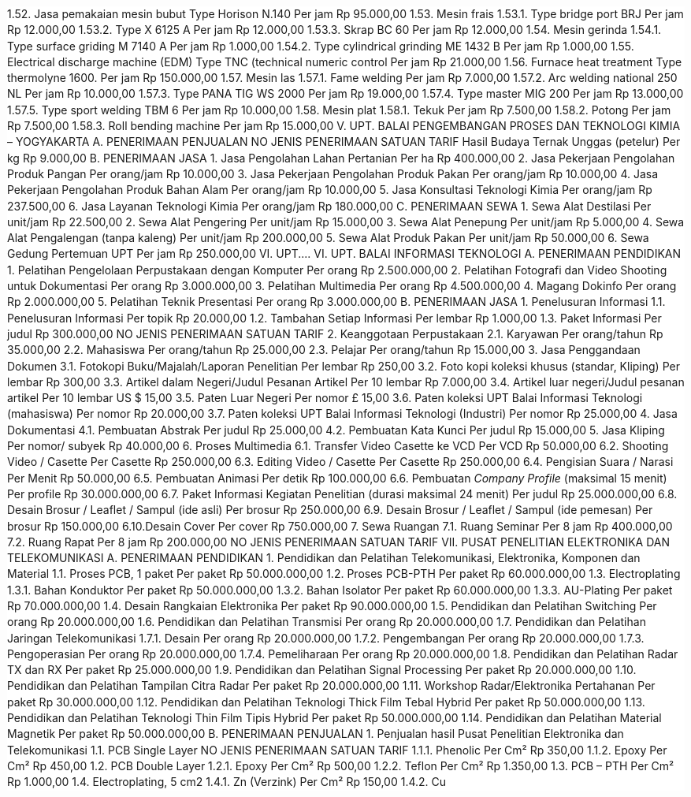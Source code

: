 1.52. Jasa pemakaian mesin bubut Type Horison N.140 Per jam Rp 95.000,00 1.53. Mesin frais 1.53.1. Type bridge port BRJ Per jam Rp 12.000,00 1.53.2. Type X 6125 A Per jam Rp 12.000,00 1.53.3. Skrap BC 60 Per jam Rp 12.000,00 1.54. Mesin gerinda 1.54.1. Type surface griding M 7140 A Per jam Rp 1.000,00 1.54.2. Type cylindrical grinding ME 1432 B Per jam Rp 1.000,00 1.55. Electrical discharge machine (EDM) Type TNC (technical numeric control Per jam Rp 21.000,00 1.56. Furnace heat treatment Type thermolyne 1600. Per jam Rp 150.000,00 1.57. Mesin las 1.57.1. Fame welding Per jam Rp 7.000,00 1.57.2. Arc welding national 250 NL Per jam Rp 10.000,00 1.57.3. Type PANA TIG WS 2000 Per jam Rp 19.000,00 1.57.4. Type master MIG 200 Per jam Rp 13.000,00 1.57.5. Type sport welding TBM 6 Per jam Rp 10.000,00 1.58. Mesin plat 1.58.1. Tekuk Per jam Rp 7.500,00 1.58.2. Potong Per jam Rp 7.500,00 1.58.3. Roll bending machine Per jam Rp 15.000,00 V. UPT. BALAI PENGEMBANGAN PROSES DAN TEKNOLOGI KIMIA – YOGYAKARTA A. PENERIMAAN PENJUALAN NO JENIS PENERIMAAN SATUAN TARIF Hasil Budaya Ternak Unggas (petelur) Per kg Rp 9.000,00 B. PENERIMAAN JASA 1. Jasa Pengolahan Lahan Pertanian Per ha Rp 400.000,00 2. Jasa Pekerjaan Pengolahan Produk Pangan Per orang/jam Rp 10.000,00 3. Jasa Pekerjaan Pengolahan Produk Pakan Per orang/jam Rp 10.000,00 4. Jasa Pekerjaan Pengolahan Produk Bahan Alam Per orang/jam Rp 10.000,00 5. Jasa Konsultasi Teknologi Kimia Per orang/jam Rp 237.500,00 6. Jasa Layanan Teknologi Kimia Per orang/jam Rp 180.000,00 C. PENERIMAAN SEWA 1. Sewa Alat Destilasi Per unit/jam Rp 22.500,00 2. Sewa Alat Pengering Per unit/jam Rp 15.000,00 3. Sewa Alat Penepung Per unit/jam Rp 5.000,00 4. Sewa Alat Pengalengan (tanpa kaleng) Per unit/jam Rp 200.000,00 5. Sewa Alat Produk Pakan Per unit/jam Rp 50.000,00 6. Sewa Gedung Pertemuan UPT Per jam Rp 250.000,00 VI. UPT.... VI. UPT. BALAI INFORMASI TEKNOLOGI A. PENERIMAAN PENDIDIKAN 1. Pelatihan Pengelolaan Perpustakaan dengan Komputer Per orang Rp 2.500.000,00 2. Pelatihan Fotografi dan Video Shooting untuk Dokumentasi Per orang Rp 3.000.000,00 3. Pelatihan Multimedia Per orang Rp 4.500.000,00 4. Magang Dokinfo Per orang Rp 2.000.000,00 5. Pelatihan Teknik Presentasi Per orang Rp 3.000.000,00 B. PENERIMAAN JASA 1. Penelusuran Informasi 1.1. Penelusuran Informasi Per topik Rp 20.000,00 1.2. Tambahan Setiap Informasi Per lembar Rp 1.000,00 1.3. Paket Informasi Per judul Rp 300.000,00 NO JENIS PENERIMAAN SATUAN TARIF 2. Keanggotaan Perpustakaan 2.1. Karyawan Per orang/tahun Rp 35.000,00 2.2. Mahasiswa Per orang/tahun Rp 25.000,00 2.3. Pelajar Per orang/tahun Rp 15.000,00 3. Jasa Penggandaan Dokumen 3.1. Fotokopi Buku/Majalah/Laporan Penelitian Per lembar Rp 250,00 3.2. Foto kopi koleksi khusus (standar, Kliping) Per lembar Rp 300,00 3.3. Artikel dalam Negeri/Judul Pesanan Artikel Per 10 lembar Rp 7.000,00 3.4. Artikel luar negeri/Judul pesanan artikel Per 10 lembar US $ 15,00 3.5. Paten Luar Negeri Per nomor £ 15,00 3.6. Paten koleksi UPT Balai Informasi Teknologi (mahasiswa) Per nomor Rp 20.000,00 3.7. Paten koleksi UPT Balai Informasi Teknologi (Industri) Per nomor Rp 25.000,00 4. Jasa Dokumentasi 4.1. Pembuatan Abstrak Per judul Rp 25.000,00 4.2. Pembuatan Kata Kunci Per judul Rp 15.000,00 5. Jasa Kliping Per nomor/ subyek Rp 40.000,00 6. Proses Multimedia 6.1. Transfer Video Casette ke VCD Per VCD Rp 50.000,00 6.2. Shooting Video / Casette Per Casette Rp 250.000,00 6.3. Editing Video / Casette Per Casette Rp 250.000,00 6.4. Pengisian Suara / Narasi Per Menit Rp 50.000,00 6.5. Pembuatan Animasi Per detik Rp 100.000,00 6.6. Pembuatan _Company Profile_ (maksimal 15 menit) Per profile Rp 30.000.000,00 6.7. Paket Informasi Kegiatan Penelitian (durasi maksimal 24 menit) Per judul Rp 25.000.000,00 6.8. Desain Brosur / Leaflet / Sampul (ide asli) Per brosur Rp 250.000,00 6.9. Desain Brosur / Leaflet / Sampul (ide pemesan) Per brosur Rp 150.000,00 6.10.Desain Cover Per cover Rp 750.000,00 7. Sewa Ruangan 7.1. Ruang Seminar Per 8 jam Rp 400.000,00 7.2. Ruang Rapat Per 8 jam Rp 200.000,00 NO JENIS PENERIMAAN SATUAN TARIF VII. PUSAT PENELITIAN ELEKTRONIKA DAN TELEKOMUNIKASI A. PENERIMAAN PENDIDIKAN 1. Pendidikan dan Pelatihan Telekomunikasi, Elektronika, Komponen dan Material 1.1. Proses PCB, 1 paket Per paket Rp 50.000.000,00 1.2. Proses PCB-PTH Per paket Rp 60.000.000,00 1.3. Electroplating 1.3.1. Bahan Konduktor Per paket Rp 50.000.000,00 1.3.2. Bahan Isolator Per paket Rp 60.000.000,00 1.3.3. AU-Plating Per paket Rp 70.000.000,00 1.4. Desain Rangkaian Elektronika Per paket Rp 90.000.000,00 1.5. Pendidikan dan Pelatihan Switching Per orang Rp 20.000.000,00 1.6. Pendidikan dan Pelatihan Transmisi Per orang Rp 20.000.000,00 1.7. Pendidikan dan Pelatihan Jaringan Telekomunikasi 1.7.1. Desain Per orang Rp 20.000.000,00 1.7.2. Pengembangan Per orang Rp 20.000.000,00 1.7.3. Pengoperasian Per orang Rp 20.000.000,00 1.7.4. Pemeliharaan Per orang Rp 20.000.000,00 1.8. Pendidikan dan Pelatihan Radar TX dan RX Per paket Rp 25.000.000,00 1.9. Pendidikan dan Pelatihan Signal Processing Per paket Rp 20.000.000,00 1.10. Pendidikan dan Pelatihan Tampilan Citra Radar Per paket Rp 20.000.000,00 1.11. Workshop Radar/Elektronika Pertahanan Per paket Rp 30.000.000,00 1.12. Pendidikan dan Pelatihan Teknologi Thick Film Tebal Hybrid Per paket Rp 50.000.000,00 1.13. Pendidikan dan Pelatihan Teknologi Thin Film Tipis Hybrid Per paket Rp 50.000.000,00 1.14. Pendidikan dan Pelatihan Material Magnetik Per paket Rp 50.000.000,00 B. PENERIMAAN PENJUALAN 1. Penjualan hasil Pusat Penelitian Elektronika dan Telekomunikasi 1.1. PCB Single Layer NO JENIS PENERIMAAN SATUAN TARIF 1.1.1. Phenolic Per Cm² Rp 350,00 1.1.2. Epoxy Per Cm² Rp 450,00 1.2. PCB Double Layer 1.2.1. Epoxy Per Cm² Rp 500,00 1.2.2. Teflon Per Cm² Rp 1.350,00 1.3. PCB – PTH Per Cm² Rp 1.000,00 1.4. Electroplating, 5 cm2 1.4.1. Zn (Verzink) Per Cm² Rp 150,00 1.4.2. Cu